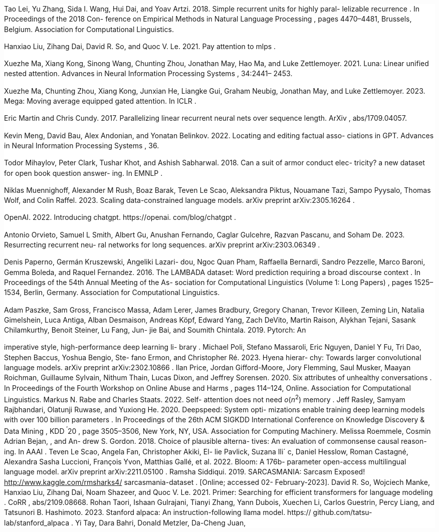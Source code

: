 Tao Lei, Yu Zhang, Sida I. Wang, Hui Dai, and Yoav Artzi. 2018.  Simple recurrent units for highly paral- lelizable recurrence . In  Proceedings of the 2018 Con- ference on Empirical Methods in Natural Language Processing , pages 4470–4481, Brussels, Belgium. Association for Computational Linguistics.  

Hanxiao Liu, Zihang Dai, David R. So, and Quoc V. Le. 2021.  Pay attention to mlps .  

Xuezhe Ma, Xiang Kong, Sinong Wang, Chunting Zhou, Jonathan May, Hao Ma, and Luke Zettlemoyer. 2021. Luna: Linear unified nested attention. Advances in Neural Information Processing Systems , 34:2441– 2453.  

Xuezhe Ma, Chunting Zhou, Xiang Kong, Junxian He, Liangke Gui, Graham Neubig, Jonathan May, and Luke Zettlemoyer. 2023. Mega: Moving average equipped gated attention. In  ICLR .  

Eric Martin and Chris Cundy. 2017. Parallelizing linear recurrent neural nets over sequence length.  ArXiv , abs/1709.04057.  

Kevin Meng, David Bau, Alex Andonian, and Yonatan Belinkov. 2022. Locating and editing factual asso- ciations in GPT.  Advances in Neural Information Processing Systems , 36.  

Todor Mihaylov, Peter Clark, Tushar Khot, and Ashish Sabharwal. 2018. Can a suit of armor conduct elec- tricity? a new dataset for open book question answer- ing. In  EMNLP .  

Niklas Muennighoff, Alexander M Rush, Boaz Barak, Teven Le Scao, Aleksandra Piktus, Nouamane Tazi, Sampo Pyysalo, Thomas Wolf, and Colin Raffel. 2023. Scaling data-constrained language models. arXiv preprint arXiv:2305.16264 .  

OpenAI. 2022. Introducing chatgpt.  https://openai. com/blog/chatgpt .  

Antonio Orvieto, Samuel L Smith, Albert Gu, Anushan Fernando, Caglar Gulcehre, Razvan Pascanu, and Soham De. 2023. Resurrecting recurrent neu- ral networks for long sequences. arXiv preprint arXiv:2303.06349 .  

Denis Paperno, Germán Kruszewski, Angeliki Lazari- dou, Ngoc Quan Pham, Raffaella Bernardi, Sandro Pezzelle, Marco Baroni, Gemma Boleda, and Raquel Fernandez. 2016.  The LAMBADA dataset: Word prediction requiring a broad discourse context . In Proceedings of the 54th Annual Meeting of the As- sociation for Computational Linguistics (Volume 1: Long Papers) , pages 1525–1534, Berlin, Germany. Association for Computational Linguistics.  

Adam Paszke, Sam Gross, Francisco Massa, Adam Lerer, James Bradbury, Gregory Chanan, Trevor Killeen, Zeming Lin, Natalia Gimelshein, Luca Antiga, Alban Desmaison, Andreas Köpf, Edward Yang, Zach DeVito, Martin Raison, Alykhan Tejani, Sasank Chilamkurthy, Benoit Steiner, Lu Fang, Jun- jie Bai, and Soumith Chintala. 2019.  Pytorch: An  

imperative style, high-performance deep learning li- brary . Michael Poli, Stefano Massaroli, Eric Nguyen, Daniel Y Fu, Tri Dao, Stephen Baccus, Yoshua Bengio, Ste- fano Ermon, and Christopher Ré. 2023. Hyena hierar- chy: Towards larger convolutional language models. arXiv preprint arXiv:2302.10866 . Ilan Price, Jordan Gifford-Moore, Jory Flemming, Saul Musker, Maayan Roichman, Guillaume Sylvain, Nithum Thain, Lucas Dixon, and Jeffrey Sorensen. 2020.  Six attributes of unhealthy conversations . In Proceedings of the Fourth Workshop on Online Abuse and Harms , pages 114–124, Online. Association for Computational Linguistics. Markus N. Rabe and Charles Staats. 2022. Self- attention does not need    $o(n^{2})$   memory . Jeff Rasley, Samyam Rajbhandari, Olatunji Ruwase, and Yuxiong He. 2020.  Deepspeed: System opti- mizations enable training deep learning models with over 100 billion parameters . In  Proceedings of the 26th ACM SIGKDD International Conference on Knowledge Discovery & Data Mining , KDD   $^{'}20$  , page 3505–3506, New York, NY, USA. Association for Computing Machinery. Melissa Roemmele, Cosmin Adrian Bejan, , and An- drew S. Gordon. 2018. Choice of plausible alterna- tives: An evaluation of commonsense causal reason- ing. In  AAAI . Teven Le Scao, Angela Fan, Christopher Akiki, El- lie Pavlick, Suzana Ili´ c, Daniel Hesslow, Roman Castagné, Alexandra Sasha Luccioni, François Yvon, Matthias Gallé, et al. 2022. Bloom: A 176b- parameter open-access multilingual language model. arXiv preprint arXiv:2211.05100 . Ramsha Siddiqui. 2019. SARCASMANIA: Sarcasm Exposed! http://www.kaggle.com/rmsharks4/ sarcasmania-dataset . [Online; accessed 02- February-2023]. David R. So, Wojciech Manke, Hanxiao Liu, Zihang Dai, Noam Shazeer, and Quoc V. Le. 2021.  Primer: Searching for efficient transformers for language modeling .  CoRR , abs/2109.08668. Rohan Taori, Ishaan Gulrajani, Tianyi Zhang, Yann Dubois, Xuechen Li, Carlos Guestrin, Percy Liang, and Tatsunori B. Hashimoto. 2023. Stanford alpaca: An instruction-following llama model. https:// github.com/tatsu-lab/stanford_alpaca . Yi Tay, Dara Bahri, Donald Metzler, Da-Cheng Juan,  
